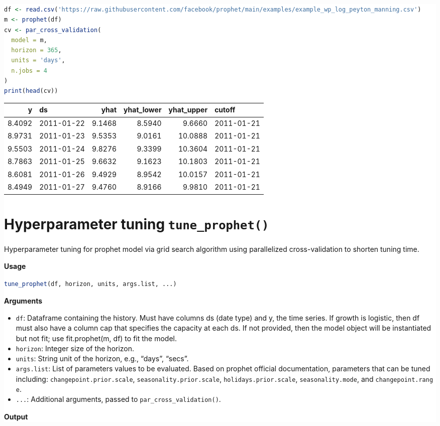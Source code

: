 ``` r
df <- read.csv('https://raw.githubusercontent.com/facebook/prophet/main/examples/example_wp_log_peyton_manning.csv')
m <- prophet(df)
cv <- par_cross_validation(
  model = m,
  horizon = 365,
  units = 'days',
  n.jobs = 4
)
print(head(cv))
```

|      y | ds         |   yhat | yhat_lower | yhat_upper | cutoff     |
|-------:|:-----------|-------:|-----------:|-----------:|:-----------|
| 8.4092 | 2011-01-22 | 9.1468 |     8.5940 |     9.6660 | 2011-01-21 |
| 8.9731 | 2011-01-23 | 9.5353 |     9.0161 |    10.0888 | 2011-01-21 |
| 9.5503 | 2011-01-24 | 9.8276 |     9.3399 |    10.3604 | 2011-01-21 |
| 8.7863 | 2011-01-25 | 9.6632 |     9.1623 |    10.1803 | 2011-01-21 |
| 8.6081 | 2011-01-26 | 9.4929 |     8.9542 |    10.0157 | 2011-01-21 |
| 8.4949 | 2011-01-27 | 9.4760 |     8.9166 |     9.9810 | 2011-01-21 |

# Hyperparameter tuning `tune_prophet()`

Hyperparameter tuning for prophet model via grid search algorithm using
parallelized cross-validation to shorten tuning time.

**Usage**

``` r
tune_prophet(df, horizon, units, args.list, ...)
```

**Arguments**

- `df`: Dataframe containing the history. Must have columns ds (date
  type) and y, the time series. If growth is logistic, then df must also
  have a column cap that specifies the capacity at each ds. If not
  provided, then the model object will be instantiated but not fit; use
  fit.prophet(m, df) to fit the model.
- `horizon`: Integer size of the horizon.
- `units`: String unit of the horizon, e.g., “days”, “secs”.
- `args.list`: List of parameters values to be evaluated. Based on
  prophet official documentation, parameters that can be tuned
  including: `changepoint.prior.scale`, `seasonality.prior.scale`,
  `holidays.prior.scale`, `seasonality.mode`, and `changepoint.range`.
- `...`: Additional arguments, passed to `par_cross_validation()`.

**Output**
